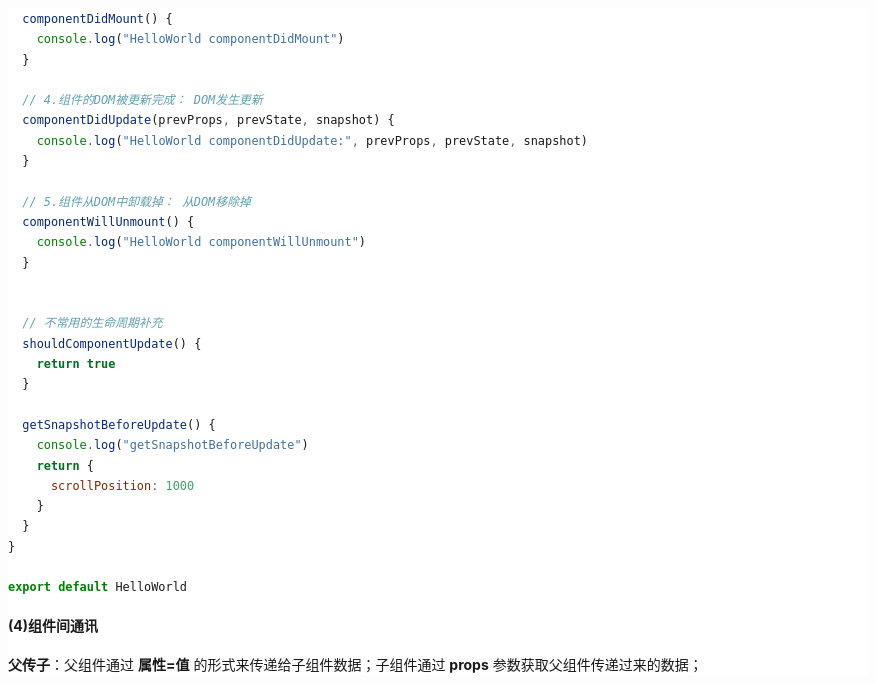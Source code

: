```jsx
  componentDidMount() {
    console.log("HelloWorld componentDidMount")
  }

  // 4.组件的DOM被更新完成： DOM发生更新
  componentDidUpdate(prevProps, prevState, snapshot) {
    console.log("HelloWorld componentDidUpdate:", prevProps, prevState, snapshot)
  }

  // 5.组件从DOM中卸载掉： 从DOM移除掉
  componentWillUnmount() {
    console.log("HelloWorld componentWillUnmount")
  }


  // 不常用的生命周期补充
  shouldComponentUpdate() {
    return true
  }

  getSnapshotBeforeUpdate() {
    console.log("getSnapshotBeforeUpdate")
    return {
      scrollPosition: 1000
    }
  }
}

export default HelloWorld
```



#### (4)组件间通讯

**父传子**：父组件通过 **属性=值** 的形式来传递给子组件数据；子组件通过 **props** 参数获取父组件传递过来的数据；
